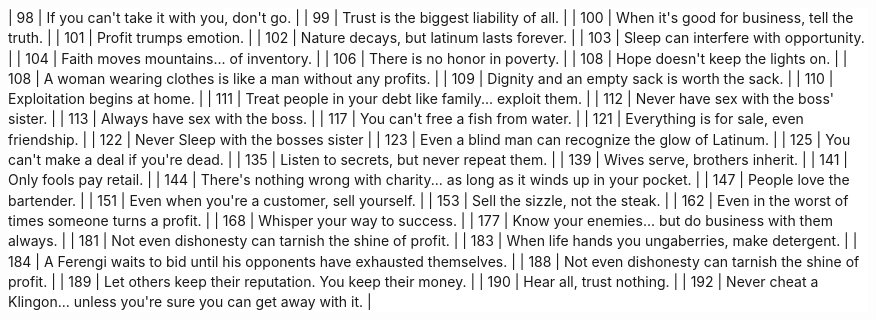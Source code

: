 | 98 | If you can't take it with you, don't go. |
| 99 | Trust is the biggest liability of all. |
| 100 | When it's good for business, tell the truth. |
| 101 | Profit trumps emotion. |
| 102 | Nature decays, but latinum lasts forever. |
| 103 | Sleep can interfere with opportunity. |
| 104 | Faith moves mountains... of inventory. |
| 106 | There is no honor in poverty. |
| 108 | Hope doesn't keep the lights on. |
| 108 | A woman wearing clothes is like a man without any profits. |
| 109 | Dignity and an empty sack is worth the sack. |
| 110 | Exploitation begins at home. |
| 111 | Treat people in your debt like family... exploit them. |
| 112 | Never have sex with the boss' sister. |
| 113 | Always have sex with the boss. |
| 117 | You can't free a fish from water. |
| 121 | Everything is for sale, even friendship. |
| 122 | Never Sleep with the bosses sister |
| 123 | Even a blind man can recognize the glow of Latinum. |
| 125 | You can't make a deal if you're dead. |
| 135 | Listen to secrets, but never repeat them. |
| 139 | Wives serve, brothers inherit. |
| 141 | Only fools pay retail. |
| 144 | There's nothing wrong with charity... as long as it winds up in your pocket. |
| 147 | People love the bartender. |
| 151 | Even when you're a customer, sell yourself. |
| 153 | Sell the sizzle, not the steak. |
| 162 | Even in the worst of times someone turns a profit. |
| 168 | Whisper your way to success. |
| 177 | Know your enemies... but do business with them always. |
| 181 | Not even dishonesty can tarnish the shine of profit. |
| 183 | When life hands you ungaberries, make detergent. |
| 184 | A Ferengi waits to bid until his opponents have exhausted themselves. |
| 188 | Not even dishonesty can tarnish the shine of profit. |
| 189 | Let others keep their reputation. You keep their money. |
| 190 | Hear all, trust nothing. |
| 192 | Never cheat a Klingon... unless you're sure you can get away with it. |